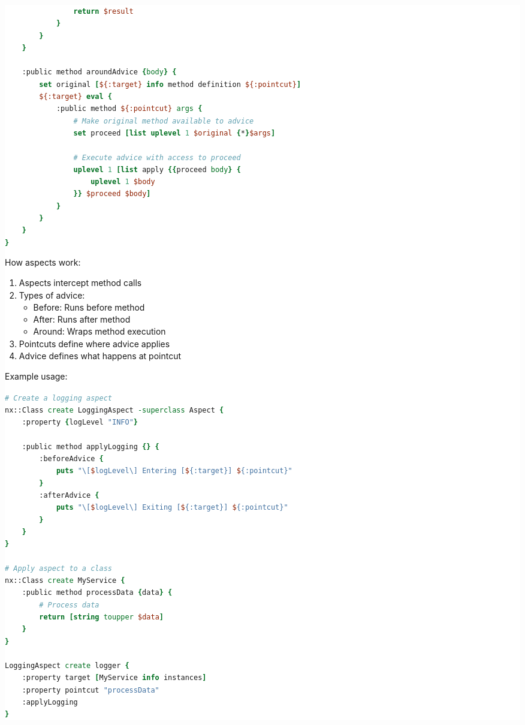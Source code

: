 ```tcl
                return $result
            }
        }
    }
    
    :public method aroundAdvice {body} {
        set original [${:target} info method definition ${:pointcut}]
        ${:target} eval {
            :public method ${:pointcut} args {
                # Make original method available to advice
                set proceed [list uplevel 1 $original {*}$args]
                
                # Execute advice with access to proceed
                uplevel 1 [list apply {{proceed body} {
                    uplevel 1 $body
                }} $proceed $body]
            }
        }
    }
}
```

How aspects work:
1. Aspects intercept method calls
2. Types of advice:
   - Before: Runs before method
   - After: Runs after method
   - Around: Wraps method execution
3. Pointcuts define where advice applies
4. Advice defines what happens at pointcut

Example usage:
```tcl
# Create a logging aspect
nx::Class create LoggingAspect -superclass Aspect {
    :property {logLevel "INFO"}
    
    :public method applyLogging {} {
        :beforeAdvice {
            puts "\[$logLevel\] Entering [${:target}] ${:pointcut}"
        }
        :afterAdvice {
            puts "\[$logLevel\] Exiting [${:target}] ${:pointcut}"
        }
    }
}

# Apply aspect to a class
nx::Class create MyService {
    :public method processData {data} {
        # Process data
        return [string toupper $data]
    }
}

LoggingAspect create logger {
    :property target [MyService info instances]
    :property pointcut "processData"
    :applyLogging
}
```
